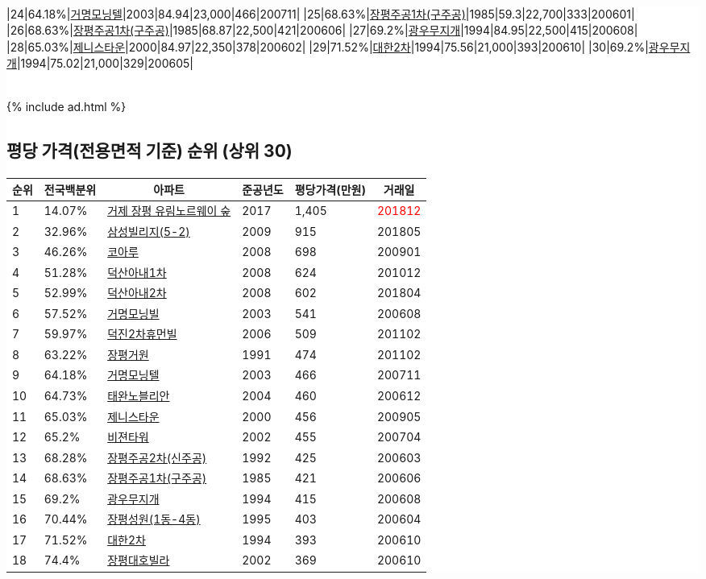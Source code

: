 |24|64.18%|[거명모닝텔](https://search.naver.com/search.naver?query=%EA%B2%BD%EC%83%81%EB%82%A8%EB%8F%84+%EA%B1%B0%EC%A0%9C%EC%8B%9C+%EC%9E%A5%ED%8F%89%EB%8F%99+%EA%B1%B0%EB%AA%85%EB%AA%A8%EB%8B%9D%ED%85%94)|2003|84.94|23,000|466|200711|
|25|68.63%|[장평주공1차(구주공)](https://search.naver.com/search.naver?query=%EA%B2%BD%EC%83%81%EB%82%A8%EB%8F%84+%EA%B1%B0%EC%A0%9C%EC%8B%9C+%EC%9E%A5%ED%8F%89%EB%8F%99+%EC%9E%A5%ED%8F%89%EC%A3%BC%EA%B3%B51%EC%B0%A8%28%EA%B5%AC%EC%A3%BC%EA%B3%B5%29)|1985|59.3|22,700|333|200601|
|26|68.63%|[장평주공1차(구주공)](https://search.naver.com/search.naver?query=%EA%B2%BD%EC%83%81%EB%82%A8%EB%8F%84+%EA%B1%B0%EC%A0%9C%EC%8B%9C+%EC%9E%A5%ED%8F%89%EB%8F%99+%EC%9E%A5%ED%8F%89%EC%A3%BC%EA%B3%B51%EC%B0%A8%28%EA%B5%AC%EC%A3%BC%EA%B3%B5%29)|1985|68.87|22,500|421|200606|
|27|69.2%|[광우무지개](https://search.naver.com/search.naver?query=%EA%B2%BD%EC%83%81%EB%82%A8%EB%8F%84+%EA%B1%B0%EC%A0%9C%EC%8B%9C+%EC%9E%A5%ED%8F%89%EB%8F%99+%EA%B4%91%EC%9A%B0%EB%AC%B4%EC%A7%80%EA%B0%9C)|1994|84.95|22,500|415|200608|
|28|65.03%|[제니스타운](https://search.naver.com/search.naver?query=%EA%B2%BD%EC%83%81%EB%82%A8%EB%8F%84+%EA%B1%B0%EC%A0%9C%EC%8B%9C+%EC%9E%A5%ED%8F%89%EB%8F%99+%EC%A0%9C%EB%8B%88%EC%8A%A4%ED%83%80%EC%9A%B4)|2000|84.97|22,350|378|200602|
|29|71.52%|[대한2차](https://search.naver.com/search.naver?query=%EA%B2%BD%EC%83%81%EB%82%A8%EB%8F%84+%EA%B1%B0%EC%A0%9C%EC%8B%9C+%EC%9E%A5%ED%8F%89%EB%8F%99+%EB%8C%80%ED%95%9C2%EC%B0%A8)|1994|75.56|21,000|393|200610|
|30|69.2%|[광우무지개](https://search.naver.com/search.naver?query=%EA%B2%BD%EC%83%81%EB%82%A8%EB%8F%84+%EA%B1%B0%EC%A0%9C%EC%8B%9C+%EC%9E%A5%ED%8F%89%EB%8F%99+%EA%B4%91%EC%9A%B0%EB%AC%B4%EC%A7%80%EA%B0%9C)|1994|75.02|21,000|329|200605|


<br>
{% include ad.html %}
<br>

## 평당 가격(전용면적 기준) 순위 (상위 30)


|순위|전국백분위|아파트|준공년도|평당가격(만원)|거래일|
|---|---|---|---|---|---|
|1|14.07%|[거제 장평 유림노르웨이 숲](https://search.naver.com/search.naver?query=%EA%B2%BD%EC%83%81%EB%82%A8%EB%8F%84+%EA%B1%B0%EC%A0%9C%EC%8B%9C+%EC%9E%A5%ED%8F%89%EB%8F%99+%EA%B1%B0%EC%A0%9C+%EC%9E%A5%ED%8F%89+%EC%9C%A0%EB%A6%BC%EB%85%B8%EB%A5%B4%EC%9B%A8%EC%9D%B4+%EC%88%B2)|2017|1,405|<span style="color:red">201812</span>|
|2|32.96%|[삼성빌리지(5-2)](https://search.naver.com/search.naver?query=%EA%B2%BD%EC%83%81%EB%82%A8%EB%8F%84+%EA%B1%B0%EC%A0%9C%EC%8B%9C+%EC%9E%A5%ED%8F%89%EB%8F%99+%EC%82%BC%EC%84%B1%EB%B9%8C%EB%A6%AC%EC%A7%80%285-2%29)|2009|915|201805|
|3|46.26%|[코아루](https://search.naver.com/search.naver?query=%EA%B2%BD%EC%83%81%EB%82%A8%EB%8F%84+%EA%B1%B0%EC%A0%9C%EC%8B%9C+%EC%9E%A5%ED%8F%89%EB%8F%99+%EC%BD%94%EC%95%84%EB%A3%A8)|2008|698|200901|
|4|51.28%|[덕산아내1차](https://search.naver.com/search.naver?query=%EA%B2%BD%EC%83%81%EB%82%A8%EB%8F%84+%EA%B1%B0%EC%A0%9C%EC%8B%9C+%EC%9E%A5%ED%8F%89%EB%8F%99+%EB%8D%95%EC%82%B0%EC%95%84%EB%82%B41%EC%B0%A8)|2008|624|201012|
|5|52.99%|[덕산아내2차](https://search.naver.com/search.naver?query=%EA%B2%BD%EC%83%81%EB%82%A8%EB%8F%84+%EA%B1%B0%EC%A0%9C%EC%8B%9C+%EC%9E%A5%ED%8F%89%EB%8F%99+%EB%8D%95%EC%82%B0%EC%95%84%EB%82%B42%EC%B0%A8)|2008|602|201804|
|6|57.52%|[거명모닝빌](https://search.naver.com/search.naver?query=%EA%B2%BD%EC%83%81%EB%82%A8%EB%8F%84+%EA%B1%B0%EC%A0%9C%EC%8B%9C+%EC%9E%A5%ED%8F%89%EB%8F%99+%EA%B1%B0%EB%AA%85%EB%AA%A8%EB%8B%9D%EB%B9%8C)|2003|541|200608|
|7|59.97%|[덕진2차휴먼빌](https://search.naver.com/search.naver?query=%EA%B2%BD%EC%83%81%EB%82%A8%EB%8F%84+%EA%B1%B0%EC%A0%9C%EC%8B%9C+%EC%9E%A5%ED%8F%89%EB%8F%99+%EB%8D%95%EC%A7%842%EC%B0%A8%ED%9C%B4%EB%A8%BC%EB%B9%8C)|2006|509|201102|
|8|63.22%|[장평거원](https://search.naver.com/search.naver?query=%EA%B2%BD%EC%83%81%EB%82%A8%EB%8F%84+%EA%B1%B0%EC%A0%9C%EC%8B%9C+%EC%9E%A5%ED%8F%89%EB%8F%99+%EC%9E%A5%ED%8F%89%EA%B1%B0%EC%9B%90)|1991|474|201102|
|9|64.18%|[거명모닝텔](https://search.naver.com/search.naver?query=%EA%B2%BD%EC%83%81%EB%82%A8%EB%8F%84+%EA%B1%B0%EC%A0%9C%EC%8B%9C+%EC%9E%A5%ED%8F%89%EB%8F%99+%EA%B1%B0%EB%AA%85%EB%AA%A8%EB%8B%9D%ED%85%94)|2003|466|200711|
|10|64.73%|[태완노블리안](https://search.naver.com/search.naver?query=%EA%B2%BD%EC%83%81%EB%82%A8%EB%8F%84+%EA%B1%B0%EC%A0%9C%EC%8B%9C+%EC%9E%A5%ED%8F%89%EB%8F%99+%ED%83%9C%EC%99%84%EB%85%B8%EB%B8%94%EB%A6%AC%EC%95%88)|2004|460|200612|
|11|65.03%|[제니스타운](https://search.naver.com/search.naver?query=%EA%B2%BD%EC%83%81%EB%82%A8%EB%8F%84+%EA%B1%B0%EC%A0%9C%EC%8B%9C+%EC%9E%A5%ED%8F%89%EB%8F%99+%EC%A0%9C%EB%8B%88%EC%8A%A4%ED%83%80%EC%9A%B4)|2000|456|200905|
|12|65.2%|[비젼타워](https://search.naver.com/search.naver?query=%EA%B2%BD%EC%83%81%EB%82%A8%EB%8F%84+%EA%B1%B0%EC%A0%9C%EC%8B%9C+%EC%9E%A5%ED%8F%89%EB%8F%99+%EB%B9%84%EC%A0%BC%ED%83%80%EC%9B%8C)|2002|455|200704|
|13|68.28%|[장평주공2차(신주공)](https://search.naver.com/search.naver?query=%EA%B2%BD%EC%83%81%EB%82%A8%EB%8F%84+%EA%B1%B0%EC%A0%9C%EC%8B%9C+%EC%9E%A5%ED%8F%89%EB%8F%99+%EC%9E%A5%ED%8F%89%EC%A3%BC%EA%B3%B52%EC%B0%A8%28%EC%8B%A0%EC%A3%BC%EA%B3%B5%29)|1992|425|200603|
|14|68.63%|[장평주공1차(구주공)](https://search.naver.com/search.naver?query=%EA%B2%BD%EC%83%81%EB%82%A8%EB%8F%84+%EA%B1%B0%EC%A0%9C%EC%8B%9C+%EC%9E%A5%ED%8F%89%EB%8F%99+%EC%9E%A5%ED%8F%89%EC%A3%BC%EA%B3%B51%EC%B0%A8%28%EA%B5%AC%EC%A3%BC%EA%B3%B5%29)|1985|421|200606|
|15|69.2%|[광우무지개](https://search.naver.com/search.naver?query=%EA%B2%BD%EC%83%81%EB%82%A8%EB%8F%84+%EA%B1%B0%EC%A0%9C%EC%8B%9C+%EC%9E%A5%ED%8F%89%EB%8F%99+%EA%B4%91%EC%9A%B0%EB%AC%B4%EC%A7%80%EA%B0%9C)|1994|415|200608|
|16|70.44%|[장평성원(1동-4동)](https://search.naver.com/search.naver?query=%EA%B2%BD%EC%83%81%EB%82%A8%EB%8F%84+%EA%B1%B0%EC%A0%9C%EC%8B%9C+%EC%9E%A5%ED%8F%89%EB%8F%99+%EC%9E%A5%ED%8F%89%EC%84%B1%EC%9B%90%281%EB%8F%99-4%EB%8F%99%29)|1995|403|200604|
|17|71.52%|[대한2차](https://search.naver.com/search.naver?query=%EA%B2%BD%EC%83%81%EB%82%A8%EB%8F%84+%EA%B1%B0%EC%A0%9C%EC%8B%9C+%EC%9E%A5%ED%8F%89%EB%8F%99+%EB%8C%80%ED%95%9C2%EC%B0%A8)|1994|393|200610|
|18|74.4%|[장평대호빌라](https://search.naver.com/search.naver?query=%EA%B2%BD%EC%83%81%EB%82%A8%EB%8F%84+%EA%B1%B0%EC%A0%9C%EC%8B%9C+%EC%9E%A5%ED%8F%89%EB%8F%99+%EC%9E%A5%ED%8F%89%EB%8C%80%ED%98%B8%EB%B9%8C%EB%9D%BC)|2002|369|200610|